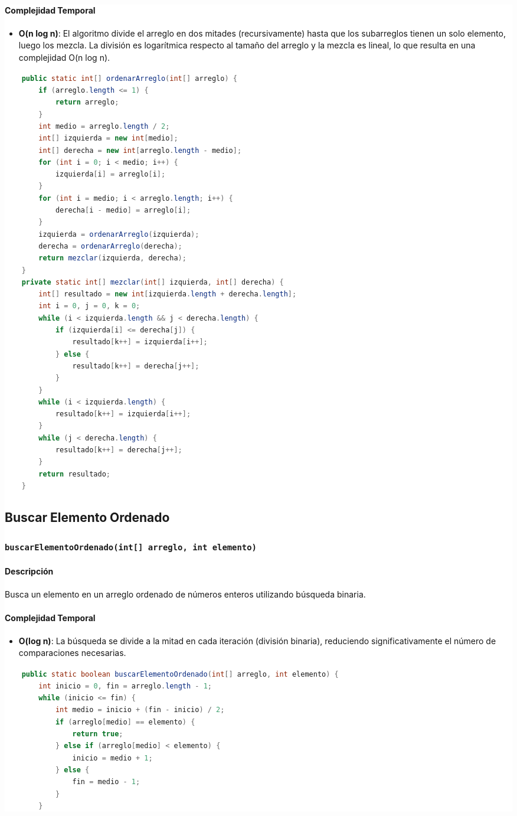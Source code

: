 #### Complejidad Temporal
- **O(n log n)**: El algoritmo divide el arreglo en dos mitades (recursivamente) hasta que los subarreglos tienen un solo elemento, luego los mezcla. La división es logarítmica respecto al tamaño del arreglo y la mezcla es lineal, lo que resulta en una complejidad O(n log n).
```java
    public static int[] ordenarArreglo(int[] arreglo) {
        if (arreglo.length <= 1) {
            return arreglo;
        }
        int medio = arreglo.length / 2;
        int[] izquierda = new int[medio];
        int[] derecha = new int[arreglo.length - medio];
        for (int i = 0; i < medio; i++) {
            izquierda[i] = arreglo[i];
        }
        for (int i = medio; i < arreglo.length; i++) {
            derecha[i - medio] = arreglo[i];
        }
        izquierda = ordenarArreglo(izquierda);
        derecha = ordenarArreglo(derecha);
        return mezclar(izquierda, derecha);
    }
    private static int[] mezclar(int[] izquierda, int[] derecha) {
        int[] resultado = new int[izquierda.length + derecha.length];
        int i = 0, j = 0, k = 0;
        while (i < izquierda.length && j < derecha.length) {
            if (izquierda[i] <= derecha[j]) {
                resultado[k++] = izquierda[i++];
            } else {
                resultado[k++] = derecha[j++];
            }
        }
        while (i < izquierda.length) {
            resultado[k++] = izquierda[i++];
        }
        while (j < derecha.length) {
            resultado[k++] = derecha[j++];
        }
        return resultado;
    }    
```
## Buscar Elemento Ordenado
### `buscarElementoOrdenado(int[] arreglo, int elemento)`
#### Descripción
Busca un elemento en un arreglo ordenado de números enteros utilizando búsqueda binaria.

#### Complejidad Temporal
- **O(log n)**: La búsqueda se divide a la mitad en cada iteración (división binaria), reduciendo significativamente el número de comparaciones necesarias.
```java
    public static boolean buscarElementoOrdenado(int[] arreglo, int elemento) {
        int inicio = 0, fin = arreglo.length - 1;
        while (inicio <= fin) {
            int medio = inicio + (fin - inicio) / 2;
            if (arreglo[medio] == elemento) {
                return true;
            } else if (arreglo[medio] < elemento) {
                inicio = medio + 1;
            } else {
                fin = medio - 1;
            }
        }
```